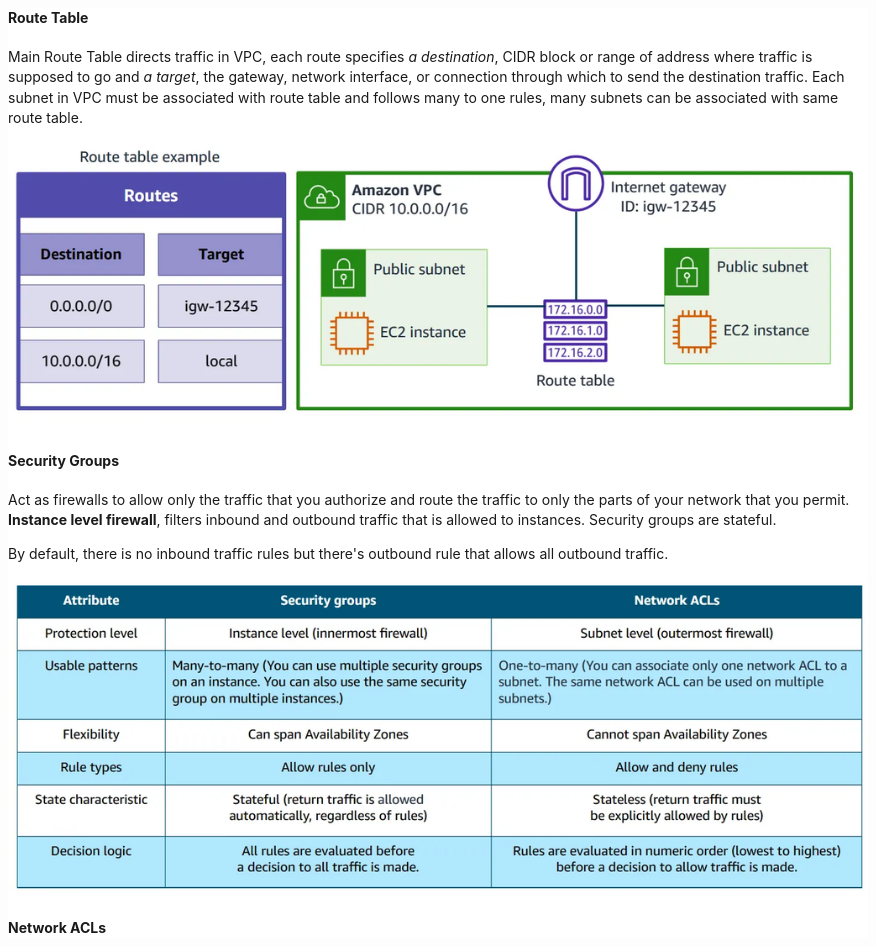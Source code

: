 #### Route Table

Main Route Table directs traffic in VPC, each route specifies _a destination_, CIDR block or range of address where traffic is supposed to go and _a target_, the gateway, network interface, or connection through which to send the destination traffic. Each subnet in VPC must be associated with route table and follows many to one rules, many subnets can be associated with same route table.

![Route Table](img/route-table.webp)

#### Security Groups

Act as firewalls to allow only the traffic that you authorize and route the traffic to only the parts of your network that you permit. **Instance level firewall**, filters inbound and outbound traffic that is allowed to instances. Security groups are stateful.

By default, there is no inbound traffic rules but there's outbound rule that allows all outbound traffic.

![Comparing Security Groups vs Network ACLs](img/difference.webp)

#### Network ACLs
